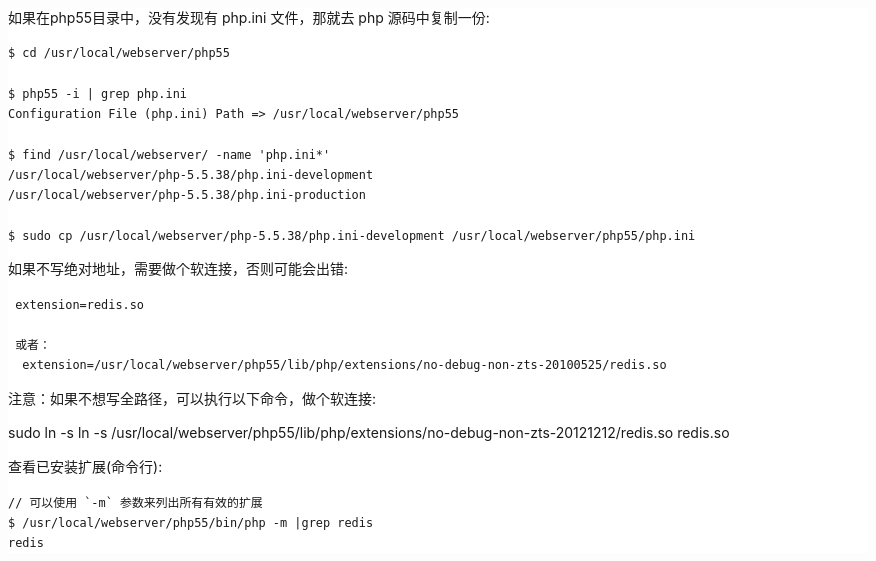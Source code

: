 如果在php55目录中，没有发现有 php.ini 文件，那就去 php 源码中复制一份:  

```
$ cd /usr/local/webserver/php55 

$ php55 -i | grep php.ini
Configuration File (php.ini) Path => /usr/local/webserver/php55

$ find /usr/local/webserver/ -name 'php.ini*'
/usr/local/webserver/php-5.5.38/php.ini-development
/usr/local/webserver/php-5.5.38/php.ini-production

$ sudo cp /usr/local/webserver/php-5.5.38/php.ini-development /usr/local/webserver/php55/php.ini
```

如果不写绝对地址，需要做个软连接，否则可能会出错:  

```
 extension=redis.so
 
 或者：
  extension=/usr/local/webserver/php55/lib/php/extensions/no-debug-non-zts-20100525/redis.so
```

注意：如果不想写全路径，可以执行以下命令，做个软连接:  

sudo ln -s ln -s /usr/local/webserver/php55/lib/php/extensions/no-debug-non-zts-20121212/redis.so redis.so  

 


查看已安装扩展(命令行):

```
// 可以使用 `-m` 参数来列出所有有效的扩展
$ /usr/local/webserver/php55/bin/php -m |grep redis
redis
```












